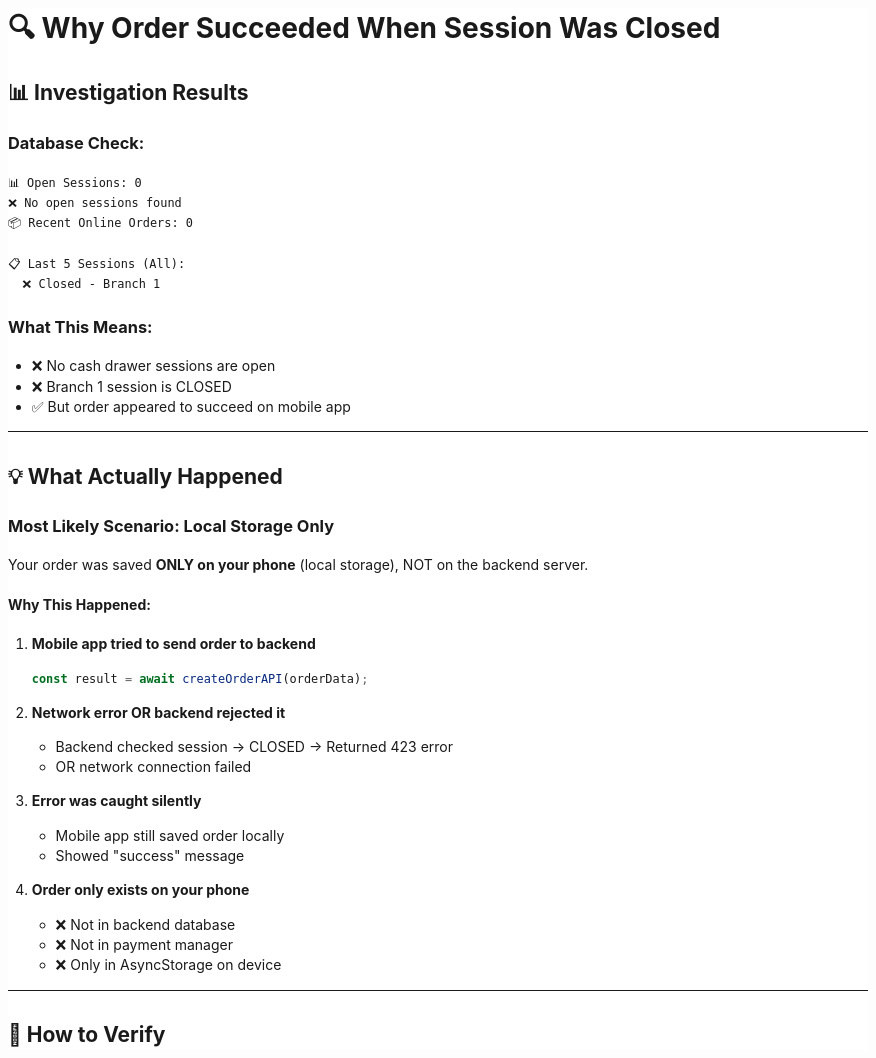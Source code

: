 # 🔍 Why Order Succeeded When Session Was Closed

## 📊 **Investigation Results**

### **Database Check:**
```
📊 Open Sessions: 0
❌ No open sessions found
📦 Recent Online Orders: 0

📋 Last 5 Sessions (All):
  ❌ Closed - Branch 1
```

### **What This Means:**
- ❌ No cash drawer sessions are open
- ❌ Branch 1 session is CLOSED
- ✅ But order appeared to succeed on mobile app

---

## 💡 **What Actually Happened**

### **Most Likely Scenario: Local Storage Only**

Your order was saved **ONLY on your phone** (local storage), NOT on the backend server.

#### **Why This Happened:**

1. **Mobile app tried to send order to backend**
   ```typescript
   const result = await createOrderAPI(orderData);
   ```

2. **Network error OR backend rejected it**
   - Backend checked session → CLOSED → Returned 423 error
   - OR network connection failed

3. **Error was caught silently**
   - Mobile app still saved order locally
   - Showed "success" message

4. **Order only exists on your phone**
   - ❌ Not in backend database
   - ❌ Not in payment manager
   - ❌ Only in AsyncStorage on device

---

## 🧪 **How to Verify**
